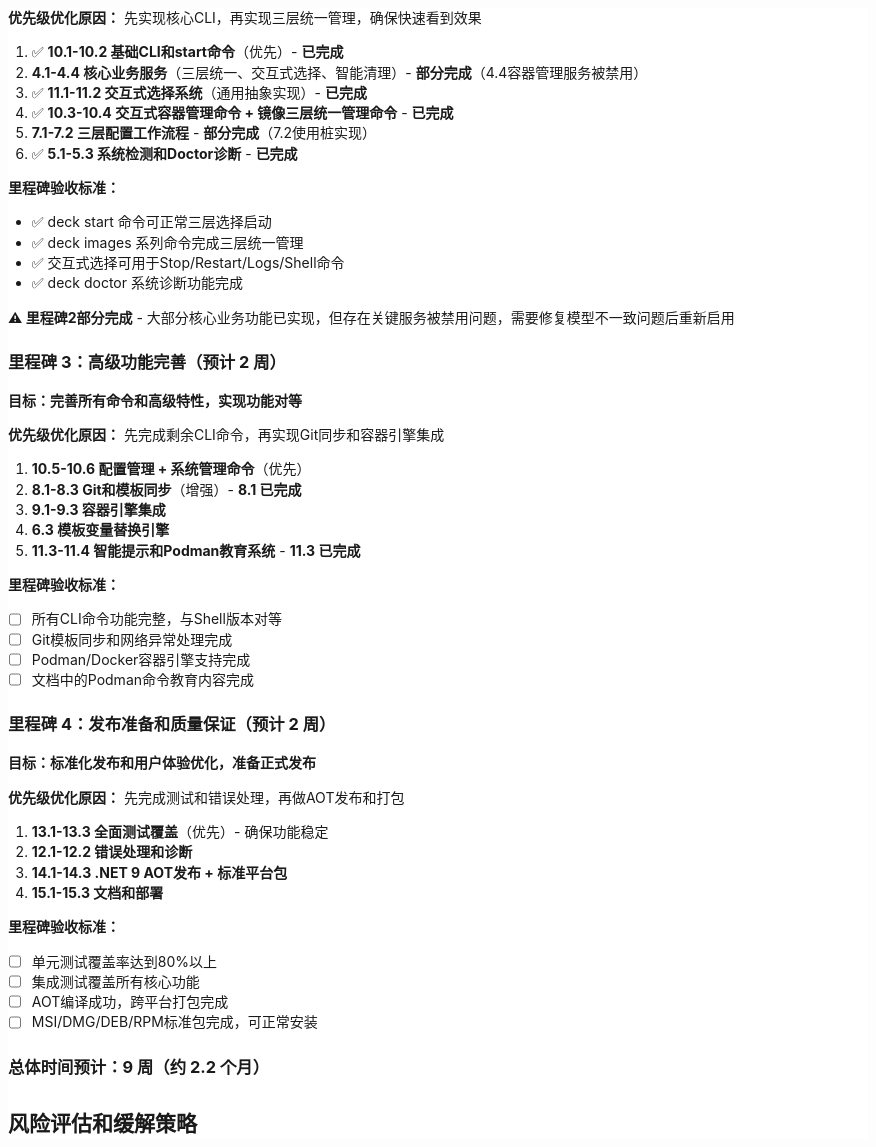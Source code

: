 **优先级优化原因：** 先实现核心CLI，再实现三层统一管理，确保快速看到效果

1. ✅ **10.1-10.2 基础CLI和start命令**（优先）- **已完成**
2. **4.1-4.4 核心业务服务**（三层统一、交互式选择、智能清理）- **部分完成**（4.4容器管理服务被禁用）
3. ✅ **11.1-11.2 交互式选择系统**（通用抽象实现）- **已完成**
4. ✅ **10.3-10.4 交互式容器管理命令 + 镜像三层统一管理命令** - **已完成**
5. **7.1-7.2 三层配置工作流程** - **部分完成**（7.2使用桩实现）
6. ✅ **5.1-5.3 系统检测和Doctor诊断** - **已完成**

**里程碑验收标准：**
- ✅ deck start 命令可正常三层选择启动
- ✅ deck images 系列命令完成三层统一管理
- ✅ 交互式选择可用于Stop/Restart/Logs/Shell命令
- ✅ deck doctor 系统诊断功能完成

**⚠️ 里程碑2部分完成** - 大部分核心业务功能已实现，但存在关键服务被禁用问题，需要修复模型不一致问题后重新启用

### 里程碑 3：高级功能完善（预计 2 周）
**目标：完善所有命令和高级特性，实现功能对等**

**优先级优化原因：** 先完成剩余CLI命令，再实现Git同步和容器引擎集成

1. **10.5-10.6 配置管理 + 系统管理命令**（优先）
2. **8.1-8.3 Git和模板同步**（增强）- **8.1 已完成**
3. **9.1-9.3 容器引擎集成**
4. **6.3 模板变量替换引擎**
5. **11.3-11.4 智能提示和Podman教育系统** - **11.3 已完成**

**里程碑验收标准：**
- [ ] 所有CLI命令功能完整，与Shell版本对等
- [ ] Git模板同步和网络异常处理完成
- [ ] Podman/Docker容器引擎支持完成
- [ ] 文档中的Podman命令教育内容完成

### 里程碑 4：发布准备和质量保证（预计 2 周）
**目标：标准化发布和用户体验优化，准备正式发布**

**优先级优化原因：** 先完成测试和错误处理，再做AOT发布和打包

1. **13.1-13.3 全面测试覆盖**（优先）- 确保功能稳定
2. **12.1-12.2 错误处理和诊断**
3. **14.1-14.3 .NET 9 AOT发布 + 标准平台包**
4. **15.1-15.3 文档和部署**

**里程碑验收标准：**
- [ ] 单元测试覆盖率达到80%以上
- [ ] 集成测试覆盖所有核心功能
- [ ] AOT编译成功，跨平台打包完成
- [ ] MSI/DMG/DEB/RPM标准包完成，可正常安装

### 总体时间预计：9 周（约 2.2 个月）

## 风险评估和缓解策略
